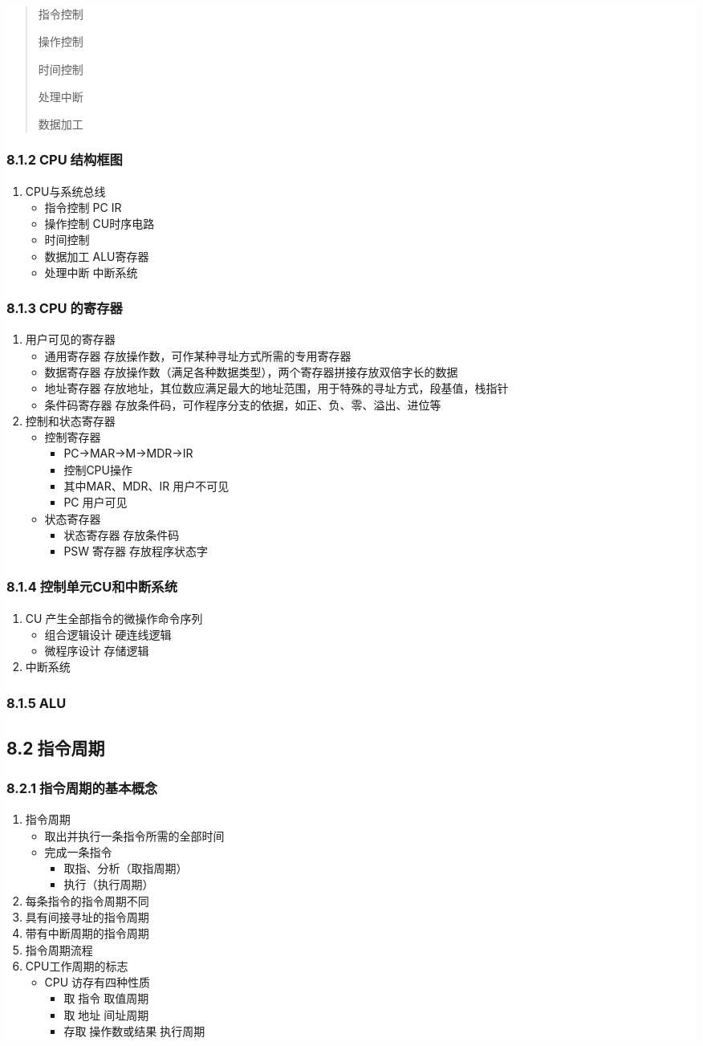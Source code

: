 > 指令控制
>
> 操作控制
>
> 时间控制
>
> 处理中断
>
> 数据加工

### 8.1.2 CPU 结构框图

1. CPU与系统总线
   - 指令控制  PC IR
   - 操作控制  CU时序电路
   - 时间控制
   - 数据加工  ALU寄存器
   - 处理中断  中断系统

### 8.1.3 CPU 的寄存器

1. 用户可见的寄存器
   - 通用寄存器 存放操作数，可作某种寻址方式所需的专用寄存器
   - 数据寄存器 存放操作数（满足各种数据类型），两个寄存器拼接存放双倍字长的数据
   - 地址寄存器 存放地址，其位数应满足最大的地址范围，用于特殊的寻址方式，段基值，栈指针
   - 条件码寄存器 存放条件码，可作程序分支的依据，如正、负、零、溢出、进位等
2. 控制和状态寄存器
   - 控制寄存器
     - PC→MAR→M→MDR→IR
     - 控制CPU操作
     - 其中MAR、MDR、IR  用户不可见
     - PC  用户可见
   - 状态寄存器
     - 状态寄存器  存放条件码
     - PSW 寄存器  存放程序状态字

### 8.1.4 控制单元CU和中断系统

1. CU 产生全部指令的微操作命令序列
   - 组合逻辑设计  硬连线逻辑
   - 微程序设计  存储逻辑
2. 中断系统

### 8.1.5 ALU

## 8.2 指令周期

### 8.2.1 指令周期的基本概念

1. 指令周期
   - 取出并执行一条指令所需的全部时间
   - 完成一条指令
     - 取指、分析（取指周期）
     - 执行（执行周期）
2. 每条指令的指令周期不同
3. 具有间接寻址的指令周期
4. 带有中断周期的指令周期
5. 指令周期流程
6. CPU工作周期的标志
   - CPU 访存有四种性质
     - 取 指令  取值周期
     - 取 地址  间址周期
     - 存取 操作数或结果  执行周期